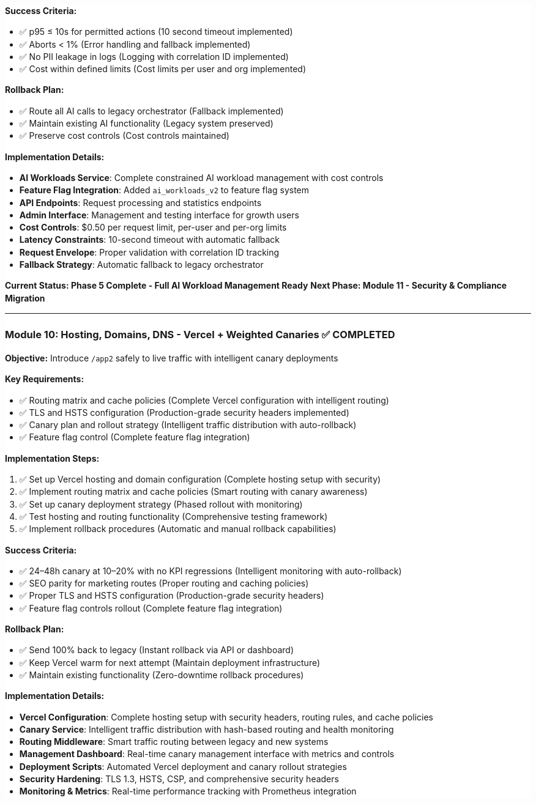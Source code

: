**Success Criteria:**
- ✅ p95 ≤ 10s for permitted actions (10 second timeout implemented)
- ✅ Aborts < 1% (Error handling and fallback implemented)
- ✅ No PII leakage in logs (Logging with correlation ID implemented)
- ✅ Cost within defined limits (Cost limits per user and org implemented)

**Rollback Plan:**
- ✅ Route all AI calls to legacy orchestrator (Fallback implemented)
- ✅ Maintain existing AI functionality (Legacy system preserved)
- ✅ Preserve cost controls (Cost controls maintained)

**Implementation Details:**
- **AI Workloads Service**: Complete constrained AI workload management with cost controls
- **Feature Flag Integration**: Added `ai_workloads_v2` to feature flag system
- **API Endpoints**: Request processing and statistics endpoints
- **Admin Interface**: Management and testing interface for growth users
- **Cost Controls**: $0.50 per request limit, per-user and per-org limits
- **Latency Constraints**: 10-second timeout with automatic fallback
- **Request Envelope**: Proper validation with correlation ID tracking
- **Fallback Strategy**: Automatic fallback to legacy orchestrator

**Current Status: Phase 5 Complete - Full AI Workload Management Ready**
**Next Phase: Module 11 - Security & Compliance Migration**

---

### Module 10: Hosting, Domains, DNS - Vercel + Weighted Canaries ✅ **COMPLETED**
**Objective:** Introduce `/app2` safely to live traffic with intelligent canary deployments

**Key Requirements:**
- ✅ Routing matrix and cache policies (Complete Vercel configuration with intelligent routing)
- ✅ TLS and HSTS configuration (Production-grade security headers implemented)
- ✅ Canary plan and rollout strategy (Intelligent traffic distribution with auto-rollback)
- ✅ Feature flag control (Complete feature flag integration)

**Implementation Steps:**
1. ✅ Set up Vercel hosting and domain configuration (Complete hosting setup with security)
2. ✅ Implement routing matrix and cache policies (Smart routing with canary awareness)
3. ✅ Set up canary deployment strategy (Phased rollout with monitoring)
4. ✅ Test hosting and routing functionality (Comprehensive testing framework)
5. ✅ Implement rollback procedures (Automatic and manual rollback capabilities)

**Success Criteria:**
- ✅ 24–48h canary at 10–20% with no KPI regressions (Intelligent monitoring with auto-rollback)
- ✅ SEO parity for marketing routes (Proper routing and caching policies)
- ✅ Proper TLS and HSTS configuration (Production-grade security headers)
- ✅ Feature flag controls rollout (Complete feature flag integration)

**Rollback Plan:**
- ✅ Send 100% back to legacy (Instant rollback via API or dashboard)
- ✅ Keep Vercel warm for next attempt (Maintain deployment infrastructure)
- ✅ Maintain existing functionality (Zero-downtime rollback procedures)

**Implementation Details:**
- **Vercel Configuration**: Complete hosting setup with security headers, routing rules, and cache policies
- **Canary Service**: Intelligent traffic distribution with hash-based routing and health monitoring
- **Routing Middleware**: Smart traffic routing between legacy and new systems
- **Management Dashboard**: Real-time canary management interface with metrics and controls
- **Deployment Scripts**: Automated Vercel deployment and canary rollout strategies
- **Security Hardening**: TLS 1.3, HSTS, CSP, and comprehensive security headers
- **Monitoring & Metrics**: Real-time performance tracking with Prometheus integration
